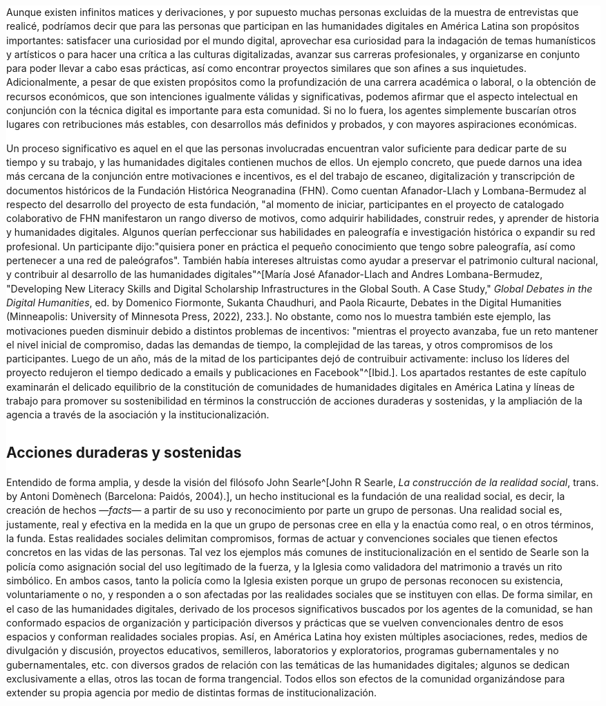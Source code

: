 Aunque existen infinitos matices y derivaciones, y por supuesto muchas personas excluidas de la muestra de entrevistas que realicé, podríamos decir que para las personas que participan en las humanidades digitales en América Latina son propósitos importantes: satisfacer una curiosidad por el mundo digital, aprovechar esa curiosidad para la indagación de temas humanísticos y artísticos o para hacer una crítica a las culturas digitalizadas, avanzar sus carreras profesionales, y organizarse en conjunto para poder llevar a cabo esas prácticas, así como encontrar proyectos similares que son afines a sus inquietudes. Adicionalmente, a pesar de que existen propósitos como la profundización de una carrera académica o laboral, o la obtención de recursos económicos, que son intenciones igualmente válidas y significativas, podemos afirmar que el aspecto intelectual en conjunción con la técnica digital es importante para esta comunidad. Si no lo fuera, los agentes simplemente buscarían otros lugares con retribuciones más estables, con desarrollos más definidos y probados, y con mayores aspiraciones económicas.

Un proceso significativo es aquel en el que las personas involucradas encuentran valor suficiente para dedicar parte de su tiempo y su trabajo, y las humanidades digitales contienen muchos de ellos. Un ejemplo concreto, que puede darnos una idea más cercana de la conjunción entre motivaciones e incentivos, es el del trabajo de escaneo, digitalización y transcripción de documentos históricos de la Fundación Histórica Neogranadina (FHN). Como cuentan Afanador-Llach y Lombana-Bermudez al respecto del desarrollo del proyecto de esta fundación, "al momento de iniciar, participantes en el proyecto de catalogado colaborativo de FHN manifestaron un rango diverso de motivos, como adquirir habilidades, construir redes, y aprender de historia y humanidades digitales. Algunos querían perfeccionar sus habilidades en paleografía e investigación histórica o expandir su red profesional. Un participante dijo:"quisiera poner en práctica el pequeño conocimiento que tengo sobre paleografía, así como pertenecer a una red de paleógrafos". También había intereses altruistas como ayudar a preservar el patrimonio cultural nacional, y contribuir al desarrollo de las humanidades digitales"^[María José Afanador-Llach and Andres Lombana-Bermudez, "Developing New Literacy Skills and Digital Scholarship Infrastructures in the Global South. A Case Study," *Global Debates in the Digital Humanities*, ed. by Domenico Fiormonte, Sukanta Chaudhuri, and Paola Ricaurte, Debates in the Digital Humanities (Minneapolis: University of Minnesota Press, 2022), 233.]. No obstante, como nos lo muestra también este ejemplo, las motivaciones pueden disminuir debido a distintos problemas de incentivos: "mientras el proyecto avanzaba, fue un reto mantener el nivel inicial de compromiso, dadas las demandas de tiempo, la complejidad de las tareas, y otros compromisos de los participantes. Luego de un año, más de la mitad de los participantes dejó de contruibuir activamente: incluso los líderes del proyecto redujeron el tiempo dedicado a emails y publicaciones en Facebook"^[Ibid.]. Los apartados restantes de este capítulo examinarán el delicado equilibrio de la constitución de comunidades de humanidades digitales en América Latina y líneas de trabajo para promover su sostenibilidad en términos la construcción de acciones duraderas y sostenidas, y la ampliación de la agencia a través de la asociación y la institucionalización.

## Acciones duraderas y sostenidas

Entendido de forma amplia, y desde la visión del filósofo John Searle^[John R Searle, *La construcción de la realidad social*, trans. by Antoni Domènech (Barcelona: Paidós, 2004).], un hecho institucional es la fundación de una realidad social, es decir, la creación de hechos —*facts*— a partir de su uso y reconocimiento por parte un grupo de personas. Una realidad social es, justamente, real y efectiva en la medida en la que un grupo de personas cree en ella y la enactúa como real, o en otros términos, la funda. Estas realidades sociales delimitan compromisos, formas de actuar y convenciones sociales que tienen efectos concretos en las vidas de las personas. Tal vez los ejemplos más comunes de institucionalización en el sentido de Searle son la policía como asignación social del uso legítimado de la fuerza, y la Iglesia como validadora del matrimonio a través un rito simbólico. En ambos casos, tanto la policía como la Iglesia existen porque un grupo de personas reconocen su existencia, voluntariamente o no, y responden a o son afectadas por las realidades sociales que se instituyen con ellas. De forma similar, en el caso de las humanidades digitales, derivado de los procesos significativos buscados por los agentes de la comunidad, se han conformado espacios de organización y participación diversos y prácticas que se vuelven convencionales dentro de esos espacios y conforman realidades sociales propias. Así, en América Latina hoy existen múltiples asociaciones, redes, medios de divulgación y discusión, proyectos educativos, semilleros, laboratorios y exploratorios, programas gubernamentales y no gubernamentales, etc. con diversos grados de relación con las temáticas de las humanidades digitales; algunos se dedican exclusivamente a ellas, otros las tocan de forma trangencial. Todos ellos son efectos de la comunidad organizándose para extender su propia agencia por medio de distintas formas de institucionalización.
